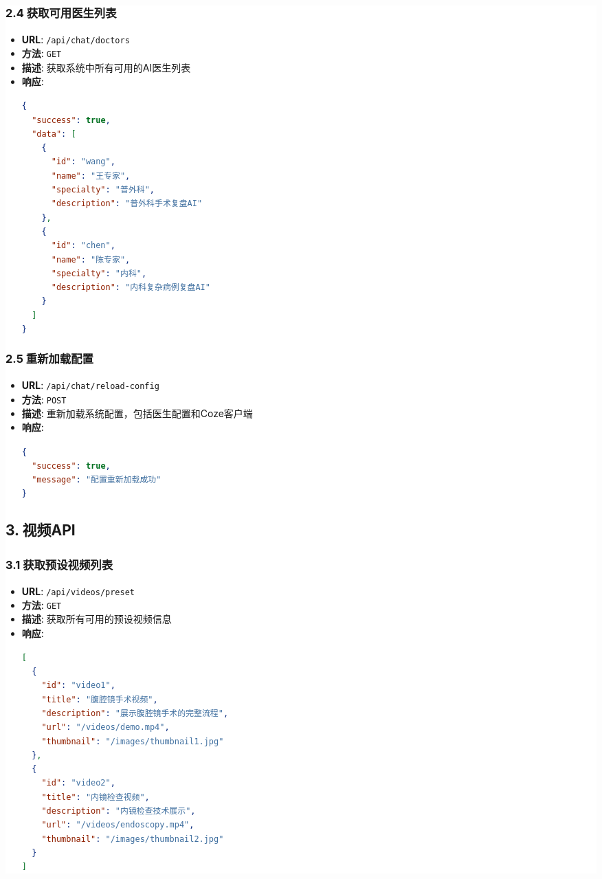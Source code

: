 ### 2.4 获取可用医生列表
- **URL**: `/api/chat/doctors`
- **方法**: `GET`
- **描述**: 获取系统中所有可用的AI医生列表
- **响应**:
  ```json
  {
    "success": true,
    "data": [
      {
        "id": "wang",
        "name": "王专家",
        "specialty": "普外科",
        "description": "普外科手术复盘AI"
      },
      {
        "id": "chen",
        "name": "陈专家",
        "specialty": "内科",
        "description": "内科复杂病例复盘AI"
      }
    ]
  }
  ```

### 2.5 重新加载配置
- **URL**: `/api/chat/reload-config`
- **方法**: `POST`
- **描述**: 重新加载系统配置，包括医生配置和Coze客户端
- **响应**:
  ```json
  {
    "success": true,
    "message": "配置重新加载成功"
  }
  ```

## 3. 视频API

### 3.1 获取预设视频列表
- **URL**: `/api/videos/preset`
- **方法**: `GET`
- **描述**: 获取所有可用的预设视频信息
- **响应**:
  ```json
  [
    {
      "id": "video1",
      "title": "腹腔镜手术视频",
      "description": "展示腹腔镜手术的完整流程",
      "url": "/videos/demo.mp4",
      "thumbnail": "/images/thumbnail1.jpg"
    },
    {
      "id": "video2",
      "title": "内镜检查视频",
      "description": "内镜检查技术展示",
      "url": "/videos/endoscopy.mp4",
      "thumbnail": "/images/thumbnail2.jpg"
    }
  ]
  ```
